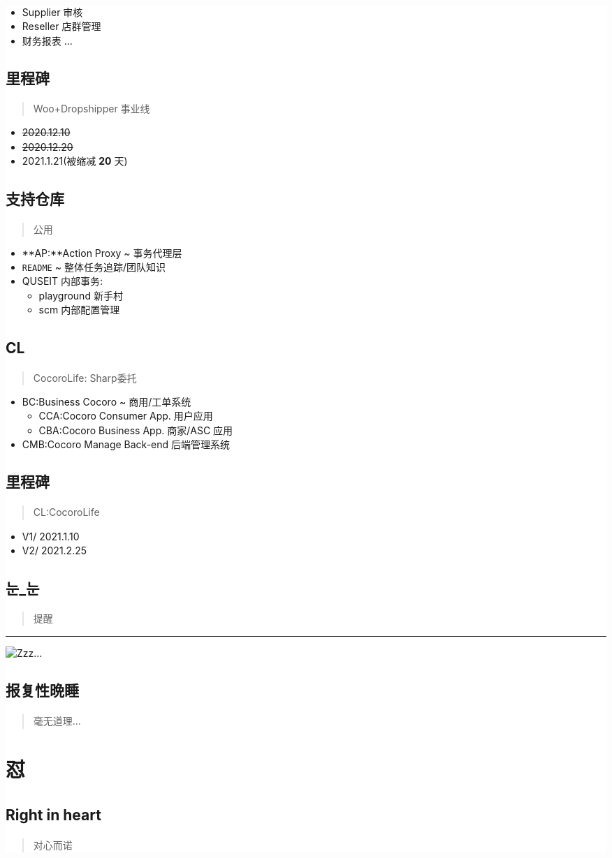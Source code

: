 - Supplier 审核
- Reseller 店群管理
- 财务报表 ...

## 里程碑
> Woo+Dropshipper  事业线

- ~~2020.12.10~~
- ~~2020.12.20~~
- 2021.1.21(被缩减 **20** 天)

## 支持仓库
> 公用

- **AP:**Action Proxy ~ 事务代理层
- `README` ~ 整体任务追踪/团队知识
- QUSEIT 内部事务:
    + playground 新手村
    + scm 内部配置管理

## CL
> CocoroLife: Sharp委托


- BC:Business Cocoro ~ 商用/工单系统	
    - CCA:Cocoro Consumer App.	用户应用	
    - CBA:Cocoro Business App.	商家/ASC 应用	
- CMB:Cocoro Manage Back-end	后端管理系统

## 里程碑
> CL:CocoroLife 

- V1/ 2021.1.10
- V2/ 2021.2.25

## 눈_눈
> 提醒

------

![Zzz...](http://openmindclub.zoomquiet.top/res/KEEP/kcn_sleep.png?imageView2/2/w/510)

## 报复性晩睡
> 毫无道理...

# 怼


## Right in heart
> 对心而诺
